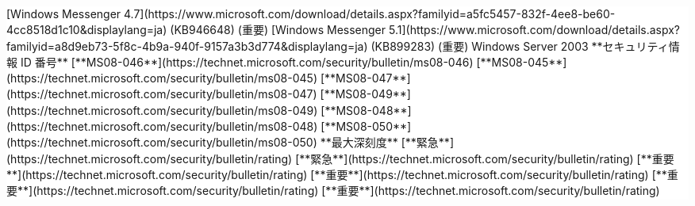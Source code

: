 </td>
<td style="border:1px solid black;">
[Windows Messenger 4.7](https://www.microsoft.com/download/details.aspx?familyid=a5fc5457-832f-4ee8-be60-4cc8518d1c10&displaylang=ja)  
(KB946648)  
(重要)  
[Windows Messenger 5.1](https://www.microsoft.com/download/details.aspx?familyid=a8d9eb73-5f8c-4b9a-940f-9157a3b3d774&displaylang=ja)  
(KB899283)  
(重要)
</td>
</tr>
<tr>
<th colspan="7">
Windows Server 2003
</th>
</tr>
<tr class="alternateRow">
<td style="border:1px solid black;">
**セキュリティ情報 ID 番号**
</td>
<td style="border:1px solid black;">
[**MS08-046**](https://technet.microsoft.com/security/bulletin/ms08-046)
</td>
<td style="border:1px solid black;">
[**MS08-045**](https://technet.microsoft.com/security/bulletin/ms08-045)
</td>
<td style="border:1px solid black;">
[**MS08-047**](https://technet.microsoft.com/security/bulletin/ms08-047)
</td>
<td style="border:1px solid black;">
[**MS08-049**](https://technet.microsoft.com/security/bulletin/ms08-049)
</td>
<td style="border:1px solid black;">
[**MS08-048**](https://technet.microsoft.com/security/bulletin/ms08-048)
</td>
<td style="border:1px solid black;">
[**MS08-050**](https://technet.microsoft.com/security/bulletin/ms08-050)
</td>
</tr>
<tr>
<td style="border:1px solid black;">
**最大深刻度**
</td>
<td style="border:1px solid black;">
[**緊急**](https://technet.microsoft.com/security/bulletin/rating)
</td>
<td style="border:1px solid black;">
[**緊急**](https://technet.microsoft.com/security/bulletin/rating)
</td>
<td style="border:1px solid black;">
[**重要**](https://technet.microsoft.com/security/bulletin/rating)
</td>
<td style="border:1px solid black;">
[**重要**](https://technet.microsoft.com/security/bulletin/rating)
</td>
<td style="border:1px solid black;">
[**重要**](https://technet.microsoft.com/security/bulletin/rating)
</td>
<td style="border:1px solid black;">
[**重要**](https://technet.microsoft.com/security/bulletin/rating)
</td>
</tr>
<tr class="alternateRow">
